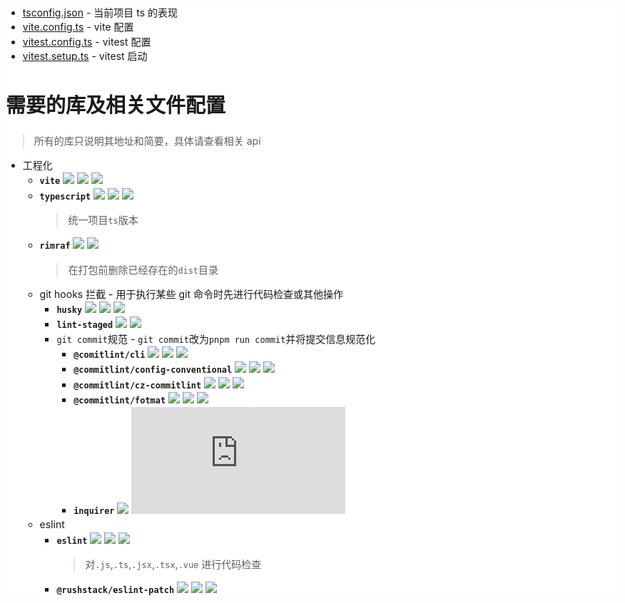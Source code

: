 - [tsconfig.json](tsconfig.json) - 当前项目 ts 的表现
- [vite.config.ts](vite.config.ts) - vite 配置
- [vitest.config.ts](vitest.config.ts) - vitest 配置
- [vitest.setup.ts](vitest.setup.ts) - vitest 启动

# 需要的库及相关文件配置

> 所有的库只说明其地址和简要，具体请查看相关 api

- 工程化
  - **`vite`** [![](https://img.shields.io/npm/v/vite?logo=npm)](https://www.npmjs.com/package/vite) [![](https://img.shields.io/github/stars/vitejs/vite?logo=github)](https://github.com/vitejs/vite) [![](https://img.shields.io/static/v1?label=official-site&message=>)](https://vitejs.dev)
  - **`typescript`** [![](https://img.shields.io/npm/v/typescript?logo=npm)](https://www.npmjs.com/package/typescript) [![](https://img.shields.io/github/stars/microsoft/TypeScript?logo=github)](https://github.com/microsoft/TypeScript) [![](https://img.shields.io/static/v1?label=official-site&message=>)](https://www.typescriptlang.org)
    > 统一项目`ts`版本
  - **`rimraf`** [![](https://img.shields.io/npm/v/rimraf?logo=npm)](https://www.npmjs.com/package/rimraf) [![](https://img.shields.io/github/stars/isaacs/rimraf?logo=github)](https://github.com/isaacs/rimraf)
    > 在打包前删除已经存在的`dist`目录
  - git hooks 拦截 - 用于执行某些 git 命令时先进行代码检查或其他操作
    - **`husky`** [![](https://img.shields.io/npm/v/husky?logo=npm)](https://www.npmjs.com/package/husky) [![](https://img.shields.io/github/stars/typicode/husky?logo=github)](https://github.com/typicode/husky) [![](https://img.shields.io/static/v1?label=official-site&message=>)](https://typicode.github.io/husky)
    - **`lint-staged`** [![](https://img.shields.io/npm/v/lint-staged?logo=npm)](https://www.npmjs.com/package/lint-staged) [![](https://img.shields.io/github/stars/okonet/lint-staged?logo=github)](https://github.com/okonet/lint-staged)
    - `git commit`规范 - `git commit`改为`pnpm run commit`并将提交信息规范化
      - **`@comitlint/cli`** [![](https://img.shields.io/npm/v/@commitlint/cli?logo=npm)](https://www.npmjs.com/package/@commitlint/cli) [![](https://img.shields.io/github/stars/conventional-changelog/commitlint?logo=github)](https://github.com/conventional-changelog/commitlint) [![](https://img.shields.io/static/v1?label=official-site&message=>)](https://commitlint.js.org)
      - **`@commitlint/config-conventional`** [![](https://img.shields.io/npm/v/@commitlint/config-conventional?logo=npm)](https://www.npmjs.com/package/@commitlint/config-conventional) [![](https://img.shields.io/github/stars/conventional-changelog/commitlint?logo=github)](https://github.com/conventional-changelog/commitlint) [![](https://img.shields.io/static/v1?label=official-site&message=>)](https://commitlint.js.org)
      - **`@commitlint/cz-commitlint`** [![](https://img.shields.io/npm/v/@commitlint/cz-commitlint?logo=npm)](https://www.npmjs.com/package/@commitlint/cz-commitlint) [![](https://img.shields.io/github/stars/conventional-changelog/commitlint?logo=github)](https://github.com/conventional-changelog/commitlint) [![](https://img.shields.io/static/v1?label=official-site&message=>)](https://commitlint.js.org)
      - **`@commitlint/fotmat`** [![](https://img.shields.io/npm/v/@commitlint/format?logo=npm)](https://www.npmjs.com/package/@commitlint/cz-commitlint) [![](https://img.shields.io/github/stars/conventional-changelog/commitlint?logo=github)](https://github.com/conventional-changelog/commitlint) [![](https://img.shields.io/static/v1?label=official-site&message=>)](https://commitlint.js.org)
      - **`inquirer`** [![](https://img.shields.io/npm/v/inquirer?logo=npm)](https://www.npmjs.com/package/inquirer) [![](https://img.shields.io/github/stars/SBoudrias/Inquirer.js?logo=github)](https://github.com/SBoudrias/Inquirer.js)
  - eslint
    - **`eslint`** [![](https://img.shields.io/npm/v/eslint?logo=npm)](https://www.npmjs.com/package/eslint) [![](https://img.shields.io/github/stars/eslint/eslint?logo=github)](https://github.com/eslint/eslint) [![](https://img.shields.io/static/v1?label=official-site&message=>)](https://eslint.org)
      > 对`.js`,`.ts`,`.jsx`,`.tsx`,`.vue` 进行代码检查
    - **`@rushstack/eslint-patch`** [![](https://img.shields.io/npm/v/@rushstack/eslint-patch?logo=npm)](https://www.npmjs.com/package/@rushstack/eslint-patch) [![](https://img.shields.io/github/stars/microsoft/rushstack?logo=github)](https://github.com/microsoft/rushstack) [![](https://img.shields.io/static/v1?label=official-site&message=>)](https://rushstack.io/)